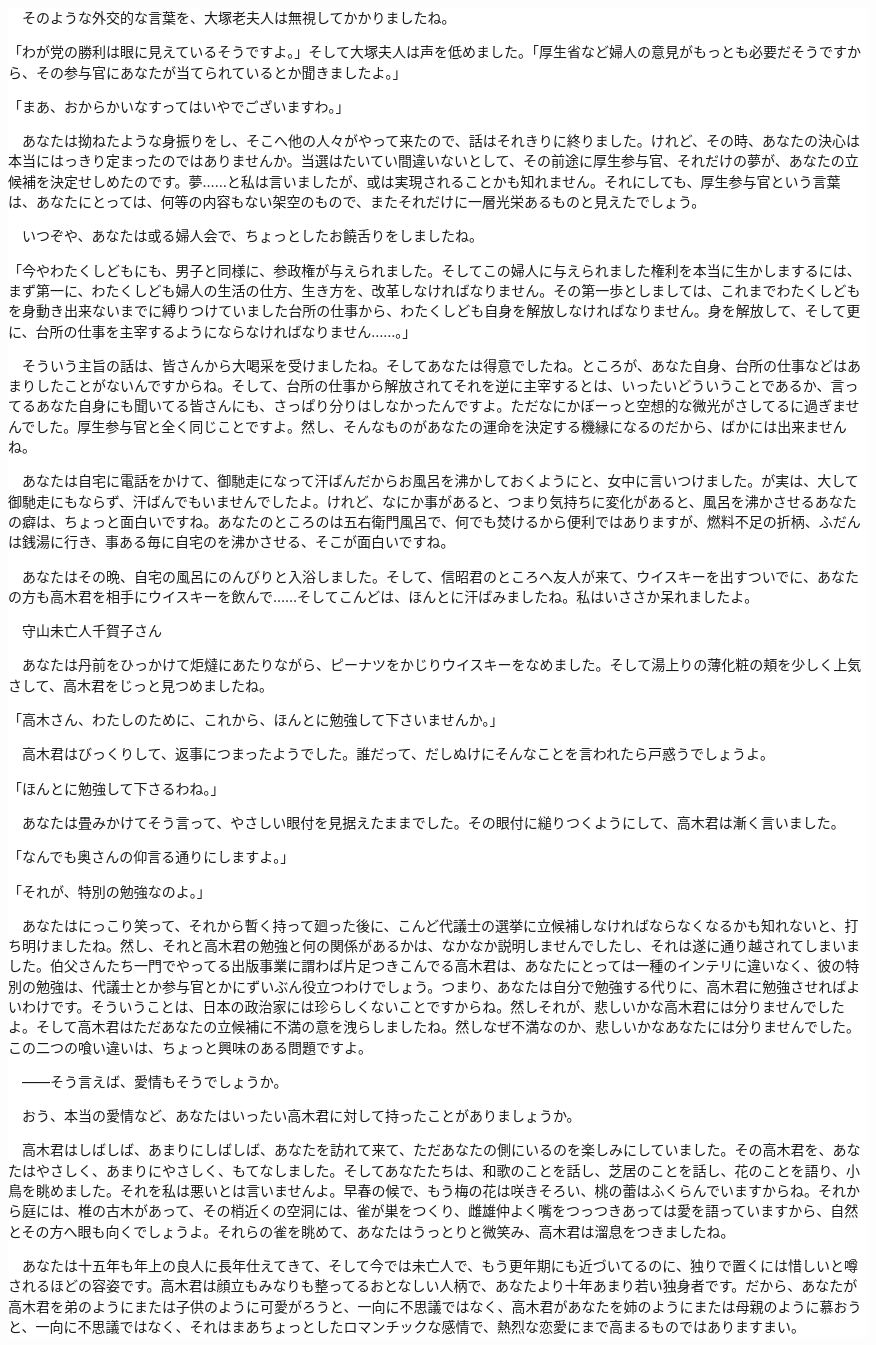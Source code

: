 　そのような外交的な言葉を、大塚老夫人は無視してかかりましたね。

「わが党の勝利は眼に見えているそうですよ。」そして大塚夫人は声を低めました。「厚生省など婦人の意見がもっとも必要だそうですから、その参与官にあなたが当てられているとか聞きましたよ。」

「まあ、おからかいなすってはいやでございますわ。」

　あなたは拗ねたような身振りをし、そこへ他の人々がやって来たので、話はそれきりに終りました。けれど、その時、あなたの決心は本当にはっきり定まったのではありませんか。当選はたいてい間違いないとして、その前途に厚生参与官、それだけの夢が、あなたの立候補を決定せしめたのです。夢……と私は言いましたが、或は実現されることかも知れません。それにしても、厚生参与官という言葉は、あなたにとっては、何等の内容もない架空のもので、またそれだけに一層光栄あるものと見えたでしょう。

　いつぞや、あなたは或る婦人会で、ちょっとしたお饒舌りをしましたね。

「今やわたくしどもにも、男子と同様に、参政権が与えられました。そしてこの婦人に与えられました権利を本当に生かしまするには、まず第一に、わたくしども婦人の生活の仕方、生き方を、改革しなければなりません。その第一歩としましては、これまでわたくしどもを身動き出来ないまでに縛りつけていました台所の仕事から、わたくしども自身を解放しなければなりません。身を解放して、そして更に、台所の仕事を主宰するようにならなければなりません……。」

　そういう主旨の話は、皆さんから大喝采を受けましたね。そしてあなたは得意でしたね。ところが、あなた自身、台所の仕事などはあまりしたことがないんですからね。そして、台所の仕事から解放されてそれを逆に主宰するとは、いったいどういうことであるか、言ってるあなた自身にも聞いてる皆さんにも、さっぱり分りはしなかったんですよ。ただなにかぼーっと空想的な微光がさしてるに過ぎませんでした。厚生参与官と全く同じことですよ。然し、そんなものがあなたの運命を決定する機縁になるのだから、ばかには出来ませんね。

　あなたは自宅に電話をかけて、御馳走になって汗ばんだからお風呂を沸かしておくようにと、女中に言いつけました。が実は、大して御馳走にもならず、汗ばんでもいませんでしたよ。けれど、なにか事があると、つまり気持ちに変化があると、風呂を沸かさせるあなたの癖は、ちょっと面白いですね。あなたのところのは五右衛門風呂で、何でも焚けるから便利ではありますが、燃料不足の折柄、ふだんは銭湯に行き、事ある毎に自宅のを沸かさせる、そこが面白いですね。

　あなたはその晩、自宅の風呂にのんびりと入浴しました。そして、信昭君のところへ友人が来て、ウイスキーを出すついでに、あなたの方も高木君を相手にウイスキーを飲んで……そしてこんどは、ほんとに汗ばみましたね。私はいささか呆れましたよ。



　守山未亡人千賀子さん

　あなたは丹前をひっかけて炬燵にあたりながら、ピーナツをかじりウイスキーをなめました。そして湯上りの薄化粧の頬を少しく上気さして、高木君をじっと見つめましたね。

「高木さん、わたしのために、これから、ほんとに勉強して下さいませんか。」

　高木君はびっくりして、返事につまったようでした。誰だって、だしぬけにそんなことを言われたら戸惑うでしょうよ。

「ほんとに勉強して下さるわね。」

　あなたは畳みかけてそう言って、やさしい眼付を見据えたままでした。その眼付に縋りつくようにして、高木君は漸く言いました。

「なんでも奥さんの仰言る通りにしますよ。」

「それが、特別の勉強なのよ。」

　あなたはにっこり笑って、それから暫く持って廻った後に、こんど代議士の選挙に立候補しなければならなくなるかも知れないと、打ち明けましたね。然し、それと高木君の勉強と何の関係があるかは、なかなか説明しませんでしたし、それは遂に通り越されてしまいました。伯父さんたち一門でやってる出版事業に謂わば片足つきこんでる高木君は、あなたにとっては一種のインテリに違いなく、彼の特別の勉強は、代議士とか参与官とかにずいぶん役立つわけでしょう。つまり、あなたは自分で勉強する代りに、高木君に勉強させればよいわけです。そういうことは、日本の政治家には珍らしくないことですからね。然しそれが、悲しいかな高木君には分りませんでしたよ。そして高木君はただあなたの立候補に不満の意を洩らしましたね。然しなぜ不満なのか、悲しいかなあなたには分りませんでした。この二つの喰い違いは、ちょっと興味のある問題ですよ。

　――そう言えば、愛情もそうでしょうか。

　おう、本当の愛情など、あなたはいったい高木君に対して持ったことがありましょうか。

　高木君はしばしば、あまりにしばしば、あなたを訪れて来て、ただあなたの側にいるのを楽しみにしていました。その高木君を、あなたはやさしく、あまりにやさしく、もてなしました。そしてあなたたちは、和歌のことを話し、芝居のことを話し、花のことを語り、小鳥を眺めました。それを私は悪いとは言いませんよ。早春の候で、もう梅の花は咲きそろい、桃の蕾はふくらんでいますからね。それから庭には、椎の古木があって、その梢近くの空洞には、雀が巣をつくり、雌雄仲よく嘴をつっつきあっては愛を語っていますから、自然とその方へ眼も向くでしょうよ。それらの雀を眺めて、あなたはうっとりと微笑み、高木君は溜息をつきましたね。

　あなたは十五年も年上の良人に長年仕えてきて、そして今では未亡人で、もう更年期にも近づいてるのに、独りで置くには惜しいと噂されるほどの容姿です。高木君は顔立もみなりも整ってるおとなしい人柄で、あなたより十年あまり若い独身者です。だから、あなたが高木君を弟のようにまたは子供のように可愛がろうと、一向に不思議ではなく、高木君があなたを姉のようにまたは母親のように慕おうと、一向に不思議ではなく、それはまあちょっとしたロマンチックな感情で、熱烈な恋愛にまで高まるものではありますまい。
